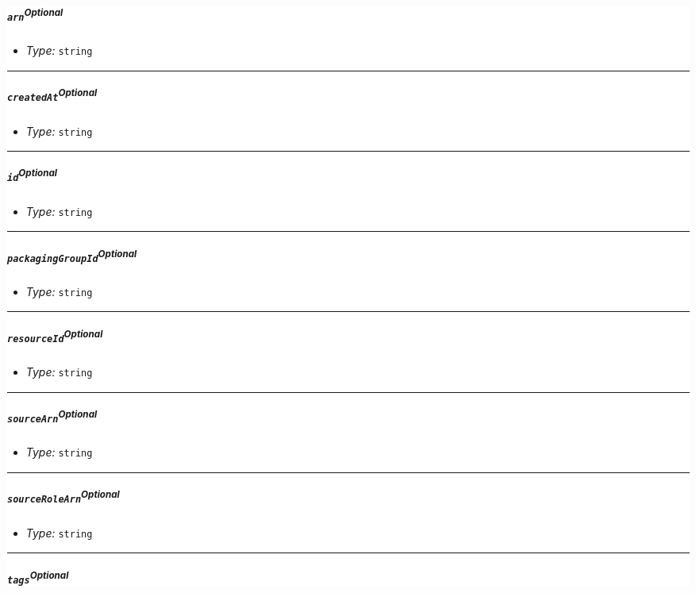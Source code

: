 ##### `arn`<sup>Optional</sup> <a name="aws-cdk-sdk.mediapackagevod.MediaPackageVodAssetShallow.property.arn"></a>

- *Type:* `string`

---

##### `createdAt`<sup>Optional</sup> <a name="aws-cdk-sdk.mediapackagevod.MediaPackageVodAssetShallow.property.createdAt"></a>

- *Type:* `string`

---

##### `id`<sup>Optional</sup> <a name="aws-cdk-sdk.mediapackagevod.MediaPackageVodAssetShallow.property.id"></a>

- *Type:* `string`

---

##### `packagingGroupId`<sup>Optional</sup> <a name="aws-cdk-sdk.mediapackagevod.MediaPackageVodAssetShallow.property.packagingGroupId"></a>

- *Type:* `string`

---

##### `resourceId`<sup>Optional</sup> <a name="aws-cdk-sdk.mediapackagevod.MediaPackageVodAssetShallow.property.resourceId"></a>

- *Type:* `string`

---

##### `sourceArn`<sup>Optional</sup> <a name="aws-cdk-sdk.mediapackagevod.MediaPackageVodAssetShallow.property.sourceArn"></a>

- *Type:* `string`

---

##### `sourceRoleArn`<sup>Optional</sup> <a name="aws-cdk-sdk.mediapackagevod.MediaPackageVodAssetShallow.property.sourceRoleArn"></a>

- *Type:* `string`

---

##### `tags`<sup>Optional</sup> <a name="aws-cdk-sdk.mediapackagevod.MediaPackageVodAssetShallow.property.tags"></a>
